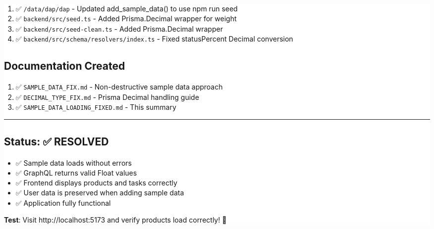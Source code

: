 1. ✅ `/data/dap/dap` - Updated add_sample_data() to use npm run seed
2. ✅ `backend/src/seed.ts` - Added Prisma.Decimal wrapper for weight
3. ✅ `backend/src/seed-clean.ts` - Added Prisma.Decimal wrapper
4. ✅ `backend/src/schema/resolvers/index.ts` - Fixed statusPercent Decimal conversion

## Documentation Created

1. ✅ `SAMPLE_DATA_FIX.md` - Non-destructive sample data approach
2. ✅ `DECIMAL_TYPE_FIX.md` - Prisma Decimal handling guide
3. ✅ `SAMPLE_DATA_LOADING_FIXED.md` - This summary

---

## Status: ✅ RESOLVED

- ✅ Sample data loads without errors
- ✅ GraphQL returns valid Float values
- ✅ Frontend displays products and tasks correctly
- ✅ User data is preserved when adding sample data
- ✅ Application fully functional

**Test**: Visit http://localhost:5173 and verify products load correctly! 🚀
